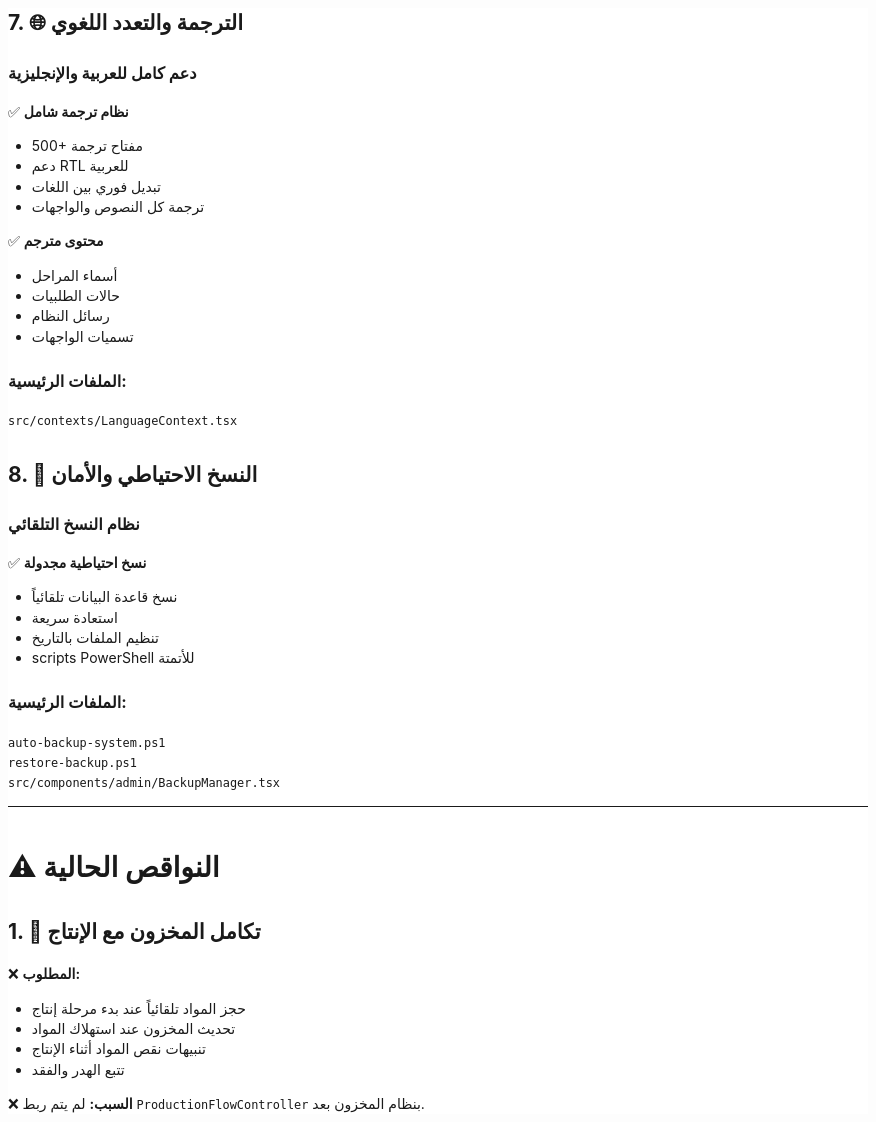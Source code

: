 ## 7. 🌐 **الترجمة والتعدد اللغوي**

### **دعم كامل للعربية والإنجليزية**
✅ **نظام ترجمة شامل**
- 500+ مفتاح ترجمة
- دعم RTL للعربية
- تبديل فوري بين اللغات
- ترجمة كل النصوص والواجهات

✅ **محتوى مترجم**
- أسماء المراحل
- حالات الطلبيات
- رسائل النظام
- تسميات الواجهات

### **الملفات الرئيسية:**
```
src/contexts/LanguageContext.tsx
```

## 8. 💾 **النسخ الاحتياطي والأمان**

### **نظام النسخ التلقائي**
✅ **نسخ احتياطية مجدولة**
- نسخ قاعدة البيانات تلقائياً
- استعادة سريعة
- تنظيم الملفات بالتاريخ
- scripts PowerShell للأتمتة

### **الملفات الرئيسية:**
```
auto-backup-system.ps1
restore-backup.ps1
src/components/admin/BackupManager.tsx
```

---

# ⚠️ النواقص الحالية

## 1. 🔄 **تكامل المخزون مع الإنتاج**
❌ **المطلوب:**
- حجز المواد تلقائياً عند بدء مرحلة إنتاج
- تحديث المخزون عند استهلاك المواد
- تنبيهات نقص المواد أثناء الإنتاج
- تتبع الهدر والفقد

❌ **السبب:**
لم يتم ربط `ProductionFlowController` بنظام المخزون بعد.
